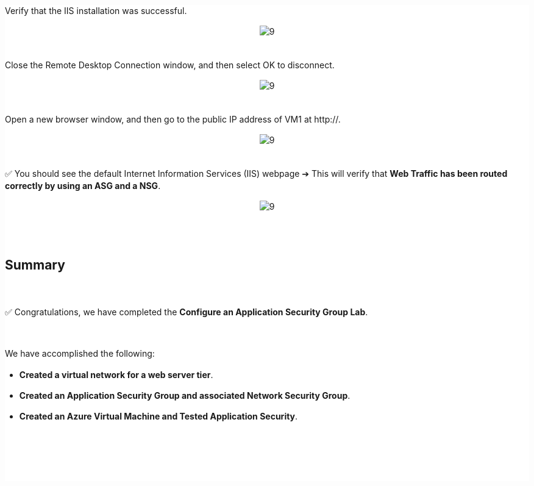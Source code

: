 Verify that the IIS installation was successful.
<p align="center">
<img src="https://github.com/franciscovfonseca/Configure-Virtual-Network-Connectivity-by-Using-Peering/assets/172988970/516d697e-5e68-4355-bc73-59c724b948ca" height="100%" width="100%" alt="9"/><br />
<br>

Close the Remote Desktop Connection window, and then select OK to disconnect.
<p align="center">
<img src="https://github.com/franciscovfonseca/Configure-Virtual-Network-Connectivity-by-Using-Peering/assets/172988970/516d697e-5e68-4355-bc73-59c724b948ca" height="100%" width="100%" alt="9"/><br />
<br>

Open a new browser window, and then go to the public IP address of VM1 at http://<PublicIP>.
<p align="center">
<img src="https://github.com/franciscovfonseca/Configure-Virtual-Network-Connectivity-by-Using-Peering/assets/172988970/516d697e-5e68-4355-bc73-59c724b948ca" height="100%" width="100%" alt="9"/><br />
<br>
  
✅ You should see the default Internet Information Services (IIS) webpage ➔ This will verify that **Web Traffic has been routed correctly by using an ASG and a NSG**.
<p align="center">
<img src="https://github.com/franciscovfonseca/Configure-Virtual-Network-Connectivity-by-Using-Peering/assets/172988970/516d697e-5e68-4355-bc73-59c724b948ca" height="100%" width="100%" alt="9"/><br />
<br>


<br>

<h2>Summary</h2>

<br>

✅ Congratulations, we have completed the **Configure an Application Security Group Lab**.

<br>

We have accomplished the following:

- **Created a virtual network for a web server tier**.

- **Created an Application Security Group and associated Network Security Group**.

- **Created an Azure Virtual Machine and Tested Application Security**.

<br>
<br>
<br>
<br>
